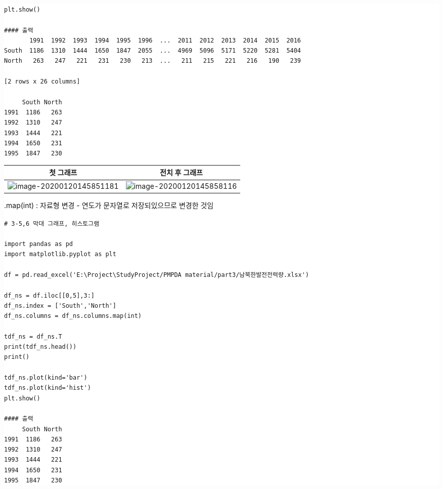 ```
plt.show()

#### 출력
       1991  1992  1993  1994  1995  1996  ...  2011  2012  2013  2014  2015  2016
South  1186  1310  1444  1650  1847  2055  ...  4969  5096  5171  5220  5281  5404
North   263   247   221   231   230   213  ...   211   215   221   216   190   239

[2 rows x 26 columns]

     South North
1991  1186   263
1992  1310   247
1993  1444   221
1994  1650   231
1995  1847   230
```

| 첫 그래프                                                    | 전치 후 그래프                                               |
| ------------------------------------------------------------ | ------------------------------------------------------------ |
| ![image-20200120145851181](C:\Users\User\AppData\Roaming\Typora\typora-user-images\image-20200120145851181.png) | ![image-20200120145858116](C:\Users\User\AppData\Roaming\Typora\typora-user-images\image-20200120145858116.png) |

.map(int) : 자료형 변경 - 연도가 문자열로 저장되있으므로 변경한 것임	

```
# 3-5,6 막대 그래프, 히스토그램

import pandas as pd
import matplotlib.pyplot as plt

df = pd.read_excel('E:\Project\StudyProject/PMPDA material/part3/남북한발전전력량.xlsx')

df_ns = df.iloc[[0,5],3:]
df_ns.index = ['South','North']
df_ns.columns = df_ns.columns.map(int)

tdf_ns = df_ns.T
print(tdf_ns.head())
print()

tdf_ns.plot(kind='bar')
tdf_ns.plot(kind='hist')
plt.show()

#### 츨력
     South North
1991  1186   263
1992  1310   247
1993  1444   221
1994  1650   231
1995  1847   230
```
